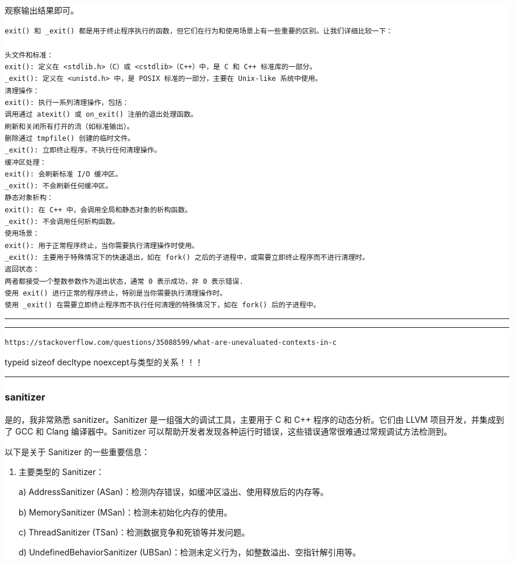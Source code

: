 观察输出结果即可。

```
exit() 和 _exit() 都是用于终止程序执行的函数，但它们在行为和使用场景上有一些重要的区别。让我们详细比较一下：

头文件和标准：
exit(): 定义在 <stdlib.h>（C）或 <cstdlib>（C++）中，是 C 和 C++ 标准库的一部分。
_exit(): 定义在 <unistd.h> 中，是 POSIX 标准的一部分，主要在 Unix-like 系统中使用。
清理操作：
exit(): 执行一系列清理操作，包括：
调用通过 atexit() 或 on_exit() 注册的退出处理函数。
刷新和关闭所有打开的流（如标准输出）。
删除通过 tmpfile() 创建的临时文件。
_exit(): 立即终止程序，不执行任何清理操作。
缓冲区处理：
exit(): 会刷新标准 I/O 缓冲区。
_exit(): 不会刷新任何缓冲区。
静态对象析构：
exit(): 在 C++ 中，会调用全局和静态对象的析构函数。
_exit(): 不会调用任何析构函数。
使用场景：
exit(): 用于正常程序终止，当你需要执行清理操作时使用。
_exit(): 主要用于特殊情况下的快速退出，如在 fork() 之后的子进程中，或需要立即终止程序而不进行清理时。
返回状态：
两者都接受一个整数参数作为退出状态，通常 0 表示成功，非 0 表示错误.
使用 exit() 进行正常的程序终止，特别是当你需要执行清理操作时。
使用 _exit() 在需要立即终止程序而不执行任何清理的特殊情况下，如在 fork() 后的子进程中。
```

***

***

```
https://stackoverflow.com/questions/35088599/what-are-unevaluated-contexts-in-c
```

typeid sizeof decltype noexcept与类型的关系！！！

***

### sanitizer

是的，我非常熟悉 sanitizer。Sanitizer 是一组强大的调试工具，主要用于 C 和 C++ 程序的动态分析。它们由 LLVM 项目开发，并集成到了 GCC 和 Clang 编译器中。Sanitizer 可以帮助开发者发现各种运行时错误，这些错误通常很难通过常规调试方法检测到。

以下是关于 Sanitizer 的一些重要信息：

1. 主要类型的 Sanitizer：

   a) AddressSanitizer (ASan)：检测内存错误，如缓冲区溢出、使用释放后的内存等。
   
   b) MemorySanitizer (MSan)：检测未初始化内存的使用。
   
   c) ThreadSanitizer (TSan)：检测数据竞争和死锁等并发问题。
   
   d) UndefinedBehaviorSanitizer (UBSan)：检测未定义行为，如整数溢出、空指针解引用等。
